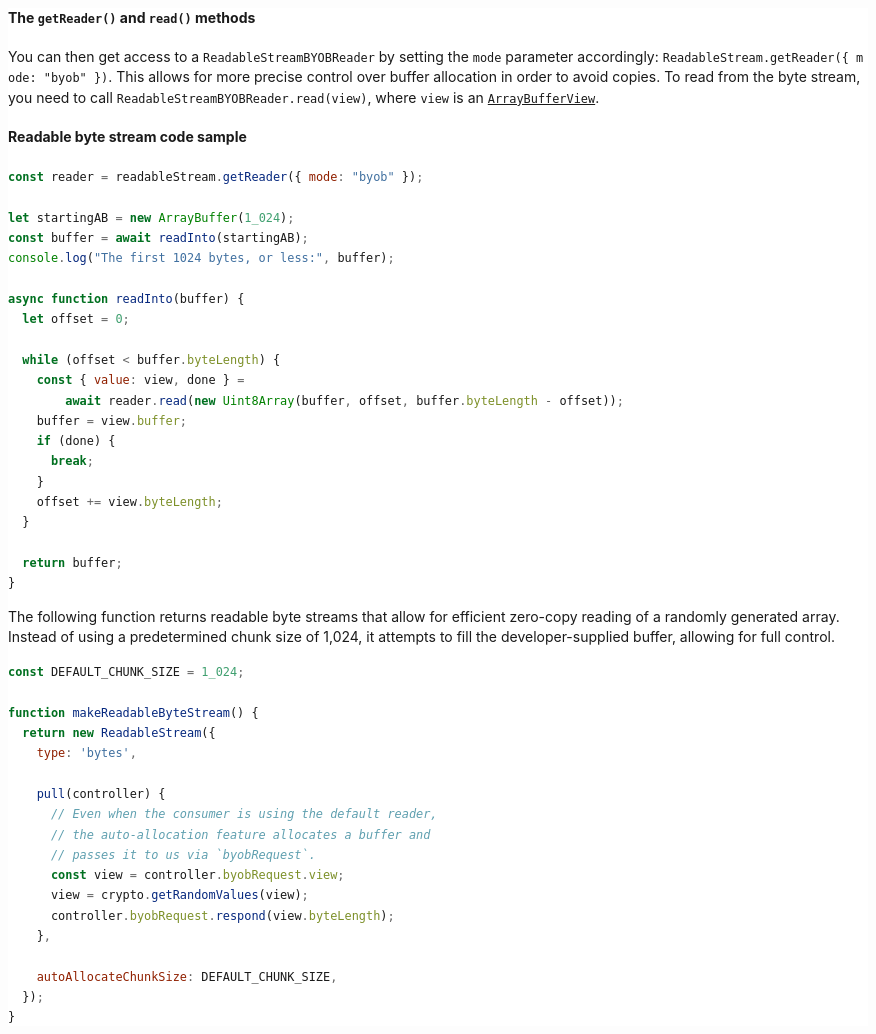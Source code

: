 #### The `getReader()` and `read()` methods

You can then get access to a `ReadableStreamBYOBReader` by setting the `mode` parameter accordingly:
`ReadableStream.getReader({ mode: "byob" })`. This allows for more precise control over buffer
allocation in order to avoid copies. To read from the byte stream, you need to call
`ReadableStreamBYOBReader.read(view)`, where `view` is an
[`ArrayBufferView`](https://developer.mozilla.org/docs/Web/API/ArrayBufferView).

#### Readable byte stream code sample

```js
const reader = readableStream.getReader({ mode: "byob" });

let startingAB = new ArrayBuffer(1_024);
const buffer = await readInto(startingAB);
console.log("The first 1024 bytes, or less:", buffer);

async function readInto(buffer) {
  let offset = 0;

  while (offset < buffer.byteLength) {
    const { value: view, done } =
        await reader.read(new Uint8Array(buffer, offset, buffer.byteLength - offset));
    buffer = view.buffer;
    if (done) {
      break;
    }
    offset += view.byteLength;
  }

  return buffer;
}
```

The following function returns readable byte streams that allow for efficient zero-copy reading of a
randomly generated array. Instead of using a predetermined chunk size of 1,024, it attempts to fill
the developer-supplied buffer, allowing for full control.

```js
const DEFAULT_CHUNK_SIZE = 1_024;

function makeReadableByteStream() {
  return new ReadableStream({
    type: 'bytes',

    pull(controller) {
      // Even when the consumer is using the default reader,
      // the auto-allocation feature allocates a buffer and
      // passes it to us via `byobRequest`.
      const view = controller.byobRequest.view;
      view = crypto.getRandomValues(view);
      controller.byobRequest.respond(view.byteLength);
    },

    autoAllocateChunkSize: DEFAULT_CHUNK_SIZE,
  });
}
```
